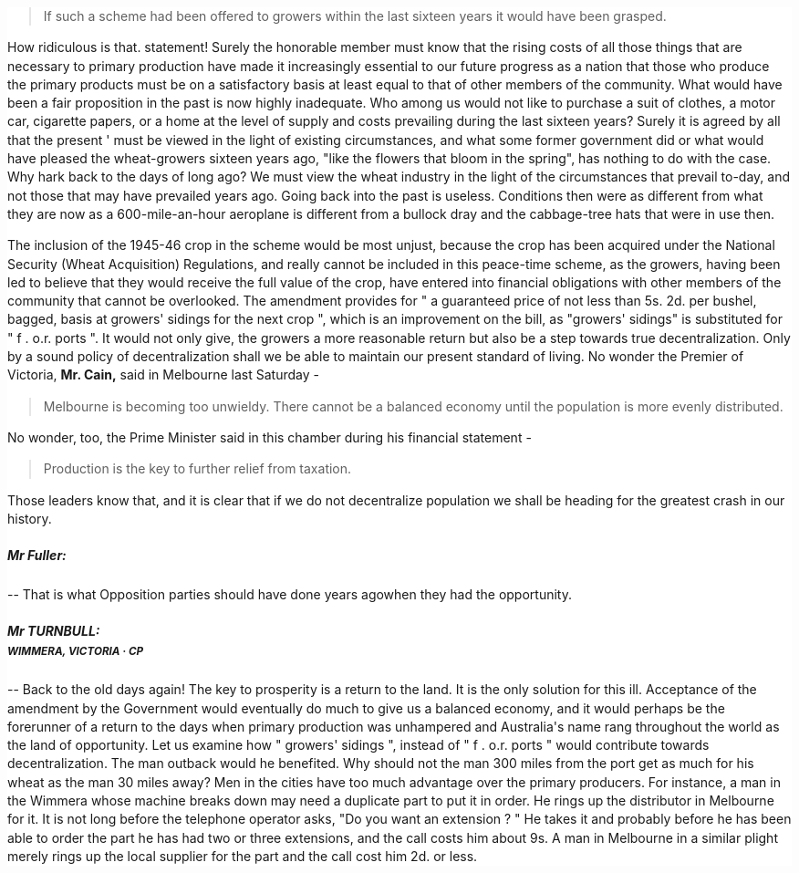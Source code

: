   >If such a scheme had been offered to growers within the last sixteen years it would have been grasped. 

How ridiculous is that. statement! Surely the honorable member must know that the rising costs of all those things that are necessary to primary production have made it increasingly essential to our future progress as a nation that those who produce the primary products must be on a satisfactory basis at least equal to that of other members of the community. What would have been a fair proposition in the past is now highly inadequate. Who among us would not like to purchase a suit of clothes, a motor car, cigarette papers, or a home at the level of supply and costs prevailing during the last sixteen years? Surely it is agreed by all that the present ' must be viewed in the light of existing circumstances, and what some former government did or what would have pleased the wheat-growers sixteen years ago, "like the flowers that bloom in the spring", has nothing to do with the case. Why hark back to the days of long ago? We must view the wheat industry in the light of the circumstances that prevail to-day, and not those that may have prevailed years ago. Going back into the past is useless. Conditions then were as different from what they are now as a 600-mile-an-hour aeroplane is different from a bullock dray and the cabbage-tree hats that were in use then. 

The inclusion of the 1945-46 crop in the scheme would be most unjust, because the crop has been acquired under the National Security (Wheat Acquisition) Regulations, and really cannot be included in this peace-time scheme, as the growers, having been led to believe that they would receive the full value of the crop, have entered into financial obligations with other members of the community that cannot be overlooked. The amendment provides for " a guaranteed price of not less than 5s. 2d. per bushel, bagged, basis at growers' sidings for the next crop ", which is an improvement on the bill, as "growers' sidings" is substituted for " f . o.r. ports ". It would not only give, the growers a more reasonable return but also be a step towards true decentralization. Only by a sound policy of decentralization shall we be able to maintain our present standard of living. No wonder the Premier of Victoria,  **Mr. Cain,**  said in Melbourne last Saturday - 

  >Melbourne is becoming too unwieldy. There cannot be a balanced economy until the population is more evenly distributed. 

No wonder, too, the Prime Minister said in this chamber during his financial statement - 

  >Production is the key to further relief from taxation. 

Those leaders know that, and it is clear that if we do not decentralize population we shall be heading for the greatest crash in our history. 

##### Mr Fuller:

-- That is what Opposition parties should have done years agowhen they had the opportunity. 

##### Mr TURNBULL:<br><small class="text-muted">WIMMERA, VICTORIA &middot; CP</small>

-- Back to the old days again! The key to prosperity is a return to the land. It is the only solution for this ill. Acceptance of the amendment by the Government would eventually do much to give us a balanced economy, and it would perhaps be the forerunner of a return to the days when primary production was unhampered and Australia's name rang throughout the world as the land of opportunity. Let us examine how " growers' sidings ", instead of " f . o.r. ports " would contribute towards decentralization. The man outback would he benefited. Why should not the man 300 miles from the port get as much for his wheat as the man 30 miles away? Men in the cities have too much advantage over the primary producers. For instance, a man in the Wimmera whose machine breaks down may need a duplicate part to put it in order. He rings up the distributor in Melbourne for it. It is not long before the telephone operator asks, "Do you want an extension ? " He takes it and probably before he has been able to order the part he has had two or three extensions, and the call costs him about 9s. A man in Melbourne in a similar plight merely rings up the local supplier for the part and the call cost him 2d. or less. 
